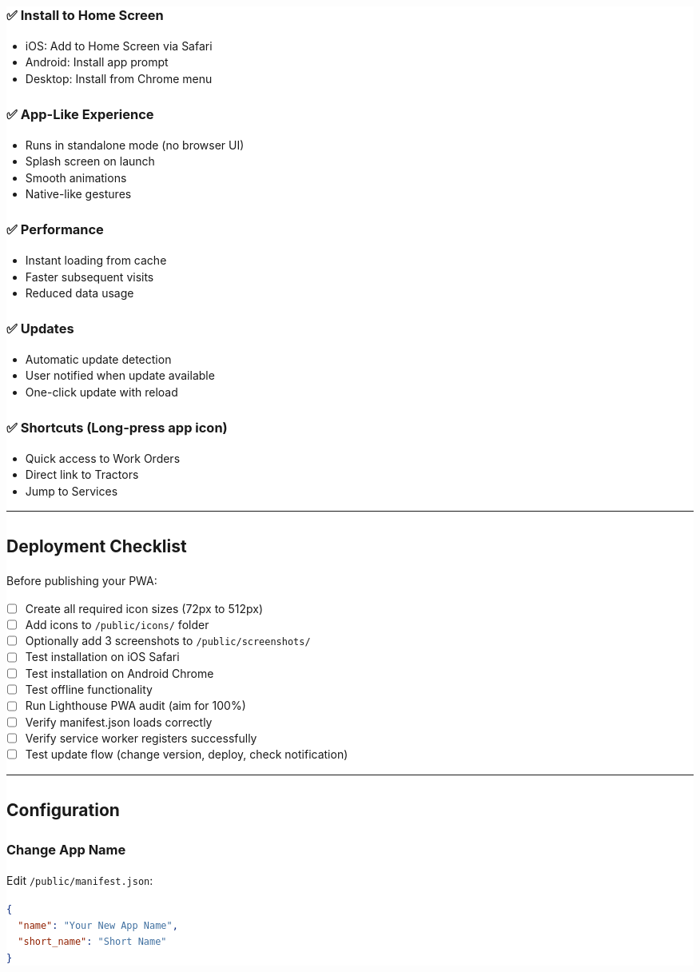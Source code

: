 ### ✅ Install to Home Screen
- iOS: Add to Home Screen via Safari
- Android: Install app prompt
- Desktop: Install from Chrome menu

### ✅ App-Like Experience
- Runs in standalone mode (no browser UI)
- Splash screen on launch
- Smooth animations
- Native-like gestures

### ✅ Performance
- Instant loading from cache
- Faster subsequent visits
- Reduced data usage

### ✅ Updates
- Automatic update detection
- User notified when update available
- One-click update with reload

### ✅ Shortcuts (Long-press app icon)
- Quick access to Work Orders
- Direct link to Tractors
- Jump to Services

---

## Deployment Checklist

Before publishing your PWA:

- [ ] Create all required icon sizes (72px to 512px)
- [ ] Add icons to `/public/icons/` folder
- [ ] Optionally add 3 screenshots to `/public/screenshots/`
- [ ] Test installation on iOS Safari
- [ ] Test installation on Android Chrome
- [ ] Test offline functionality
- [ ] Run Lighthouse PWA audit (aim for 100%)
- [ ] Verify manifest.json loads correctly
- [ ] Verify service worker registers successfully
- [ ] Test update flow (change version, deploy, check notification)

---

## Configuration

### Change App Name
Edit `/public/manifest.json`:
```json
{
  "name": "Your New App Name",
  "short_name": "Short Name"
}
```
